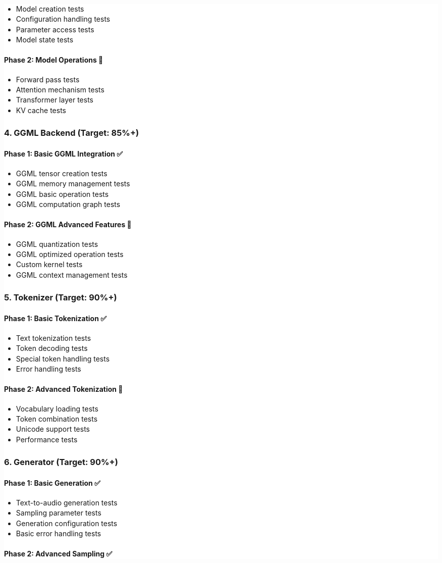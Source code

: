 - Model creation tests
- Configuration handling tests
- Parameter access tests
- Model state tests

#### Phase 2: Model Operations 🔴

- Forward pass tests
- Attention mechanism tests
- Transformer layer tests
- KV cache tests

### 4. GGML Backend (Target: 85%+)

#### Phase 1: Basic GGML Integration ✅

- GGML tensor creation tests
- GGML memory management tests
- GGML basic operation tests
- GGML computation graph tests

#### Phase 2: GGML Advanced Features 🔴

- GGML quantization tests
- GGML optimized operation tests
- Custom kernel tests
- GGML context management tests

### 5. Tokenizer (Target: 90%+)

#### Phase 1: Basic Tokenization ✅

- Text tokenization tests
- Token decoding tests
- Special token handling tests
- Error handling tests

#### Phase 2: Advanced Tokenization 🔴

- Vocabulary loading tests
- Token combination tests
- Unicode support tests
- Performance tests

### 6. Generator (Target: 90%+)

#### Phase 1: Basic Generation ✅

- Text-to-audio generation tests
- Sampling parameter tests
- Generation configuration tests
- Basic error handling tests

#### Phase 2: Advanced Sampling ✅
